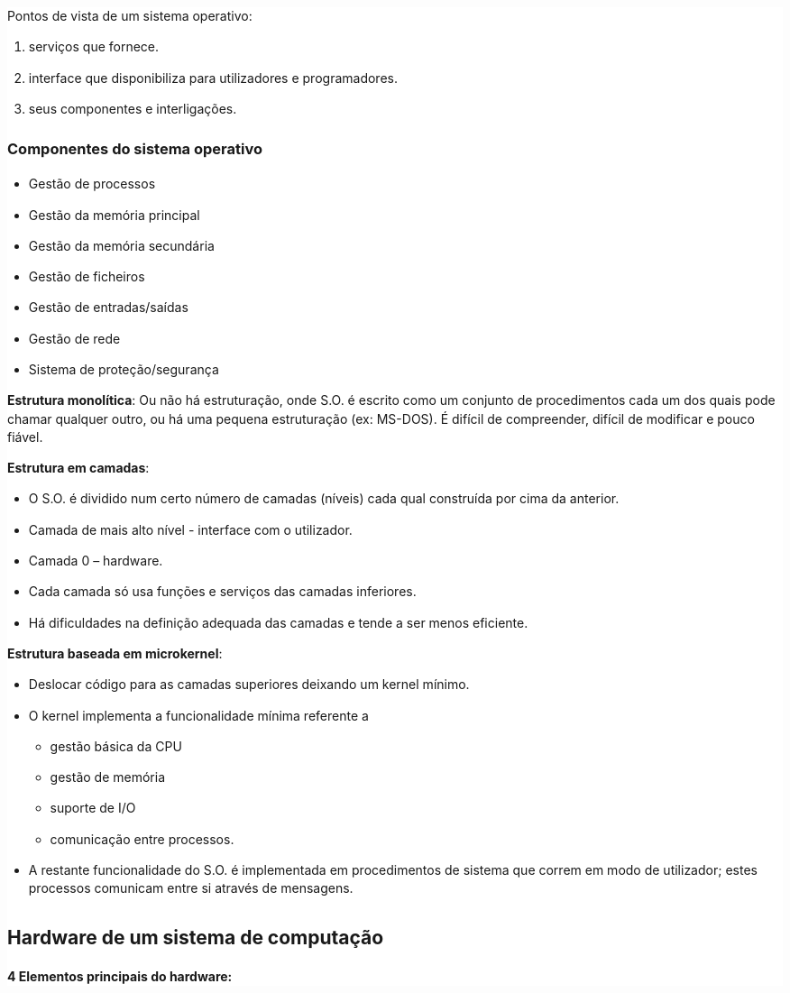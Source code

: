 Pontos de vista de um sistema operativo:

1.  serviços que fornece.
    
2.  interface que disponibiliza para utilizadores e programadores.
    
3.  seus componentes e interligações.
    

### Componentes do sistema operativo

-   Gestão de processos
    
-   Gestão da memória principal
    
-   Gestão da memória secundária
    
-   Gestão de ficheiros
    
-   Gestão de entradas/saídas
    
-   Gestão de rede
    
-   Sistema de proteção/segurança
    
**Estrutura monolítica**: Ou não há estruturação, onde S.O. é escrito como um conjunto de procedimentos cada um dos quais pode chamar qualquer outro, ou há uma pequena estruturação (ex: MS-DOS). É difícil de compreender, difícil de modificar e pouco fiável.

  
**Estrutura em camadas**:

-   O S.O. é dividido num certo número de camadas (níveis) cada qual construída por cima da anterior.
    
-   Camada de mais alto nível - interface com o utilizador.
    
-   Camada 0 – hardware.
    
-   Cada camada só usa funções e serviços das camadas inferiores.
    
-   Há dificuldades na definição adequada das camadas e tende a ser menos eficiente.
    
**Estrutura baseada em microkernel**:

-   Deslocar código para as camadas superiores deixando um kernel mínimo.
    
-   O kernel implementa a funcionalidade mínima referente a
    
    -   gestão básica da CPU
        
    -   gestão de memória
        
    -   suporte de I/O
        
    -   comunicação entre processos.
        
-   A restante funcionalidade do S.O. é implementada em procedimentos de sistema que correm em modo de utilizador; estes processos comunicam entre si através de mensagens.
    
## Hardware de um sistema de computação

**4 Elementos principais do hardware:**
